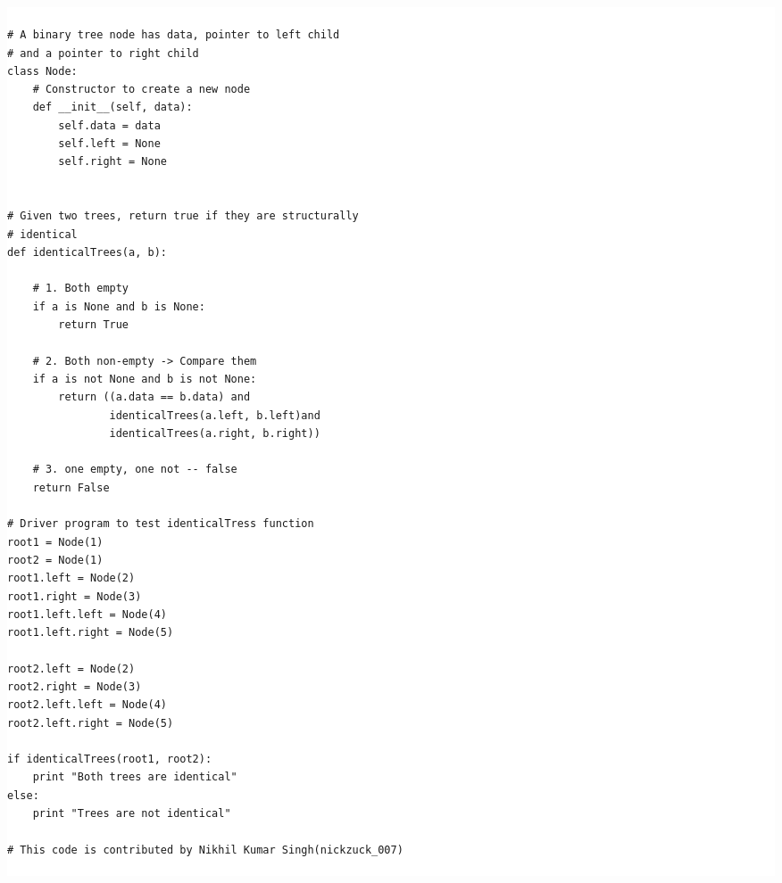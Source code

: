 ```
  
# A binary tree node has data, pointer to left child 
# and a pointer to right child 
class Node: 
    # Constructor to create a new node 
    def __init__(self, data): 
        self.data = data 
        self.left = None
        self.right = None
      
  
# Given two trees, return true if they are structurally 
# identical 
def identicalTrees(a, b): 
      
    # 1. Both empty 
    if a is None and b is None: 
        return True 
  
    # 2. Both non-empty -> Compare them 
    if a is not None and b is not None: 
        return ((a.data == b.data) and 
                identicalTrees(a.left, b.left)and
                identicalTrees(a.right, b.right)) 
      
    # 3. one empty, one not -- false 
    return False
  
# Driver program to test identicalTress function 
root1 = Node(1) 
root2 = Node(1) 
root1.left = Node(2) 
root1.right = Node(3) 
root1.left.left = Node(4) 
root1.left.right = Node(5) 
  
root2.left = Node(2) 
root2.right = Node(3) 
root2.left.left = Node(4) 
root2.left.right = Node(5) 
  
if identicalTrees(root1, root2): 
    print "Both trees are identical"
else: 
    print "Trees are not identical"
  
# This code is contributed by Nikhil Kumar Singh(nickzuck_007) 


```

